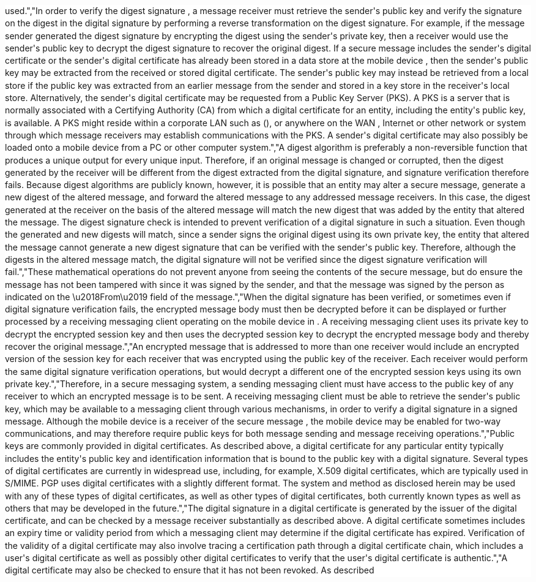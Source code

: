 used.","In order to verify the digest signature , a message receiver must retrieve the sender's public key and verify the signature on the digest in the digital signature  by performing a reverse transformation on the digest signature. For example, if the message sender generated the digest signature by encrypting the digest using the sender's private key, then a receiver would use the sender's public key to decrypt the digest signature to recover the original digest. If a secure message includes the sender's digital certificate or the sender's digital certificate has already been stored in a data store at the mobile device , then the sender's public key may be extracted from the received or stored digital certificate. The sender's public key may instead be retrieved from a local store if the public key was extracted from an earlier message from the sender and stored in a key store in the receiver's local store. Alternatively, the sender's digital certificate may be requested from a Public Key Server (PKS). A PKS is a server that is normally associated with a Certifying Authority (CA) from which a digital certificate for an entity, including the entity's public key, is available. A PKS might reside within a corporate LAN such as  (), or anywhere on the WAN , Internet or other network or system through which message receivers may establish communications with the PKS. A sender's digital certificate may also possibly be loaded onto a mobile device  from a PC or other computer system.","A digest algorithm is preferably a non-reversible function that produces a unique output for every unique input. Therefore, if an original message is changed or corrupted, then the digest generated by the receiver will be different from the digest extracted from the digital signature, and signature verification therefore fails. Because digest algorithms are publicly known, however, it is possible that an entity may alter a secure message, generate a new digest of the altered message, and forward the altered message to any addressed message receivers. In this case, the digest generated at the receiver on the basis of the altered message will match the new digest that was added by the entity that altered the message. The digest signature check is intended to prevent verification of a digital signature in such a situation. Even though the generated and new digests will match, since a sender signs the original digest using its own private key, the entity that altered the message cannot generate a new digest signature that can be verified with the sender's public key. Therefore, although the digests in the altered message match, the digital signature will not be verified since the digest signature verification will fail.","These mathematical operations do not prevent anyone from seeing the contents of the secure message, but do ensure the message has not been tampered with since it was signed by the sender, and that the message was signed by the person as indicated on the \u2018From\u2019 field of the message.","When the digital signature  has been verified, or sometimes even if digital signature verification fails, the encrypted message body  must then be decrypted before it can be displayed or further processed by a receiving messaging client operating on the mobile device  in . A receiving messaging client uses its private key to decrypt the encrypted session key  and then uses the decrypted session key to decrypt the encrypted message body  and thereby recover the original message.","An encrypted message that is addressed to more than one receiver would include an encrypted version of the session key for each receiver that was encrypted using the public key of the receiver. Each receiver would perform the same digital signature verification operations, but would decrypt a different one of the encrypted session keys using its own private key.","Therefore, in a secure messaging system, a sending messaging client must have access to the public key of any receiver to which an encrypted message is to be sent. A receiving messaging client must be able to retrieve the sender's public key, which may be available to a messaging client through various mechanisms, in order to verify a digital signature in a signed message. Although the mobile device  is a receiver of the secure message , the mobile device  may be enabled for two-way communications, and may therefore require public keys for both message sending and message receiving operations.","Public keys are commonly provided in digital certificates. As described above, a digital certificate for any particular entity typically includes the entity's public key and identification information that is bound to the public key with a digital signature. Several types of digital certificates are currently in widespread use, including, for example, X.509 digital certificates, which are typically used in S\/MIME. PGP uses digital certificates with a slightly different format. The system and method as disclosed herein may be used with any of these types of digital certificates, as well as other types of digital certificates, both currently known types as well as others that may be developed in the future.","The digital signature in a digital certificate is generated by the issuer of the digital certificate, and can be checked by a message receiver substantially as described above. A digital certificate sometimes includes an expiry time or validity period from which a messaging client may determine if the digital certificate has expired. Verification of the validity of a digital certificate may also involve tracing a certification path through a digital certificate chain, which includes a user's digital certificate as well as possibly other digital certificates to verify that the user's digital certificate is authentic.","A digital certificate may also be checked to ensure that it has not been revoked. As described